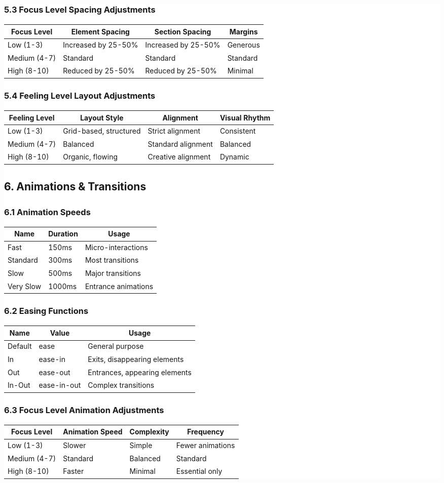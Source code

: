 ### 5.3 Focus Level Spacing Adjustments

| Focus Level | Element Spacing | Section Spacing | Margins |
|-------------|-----------------|-----------------|---------|
| Low (1-3) | Increased by 25-50% | Increased by 25-50% | Generous |
| Medium (4-7) | Standard | Standard | Standard |
| High (8-10) | Reduced by 25-50% | Reduced by 25-50% | Minimal |

### 5.4 Feeling Level Layout Adjustments

| Feeling Level | Layout Style | Alignment | Visual Rhythm |
|---------------|--------------|-----------|---------------|
| Low (1-3) | Grid-based, structured | Strict alignment | Consistent |
| Medium (4-7) | Balanced | Standard alignment | Balanced |
| High (8-10) | Organic, flowing | Creative alignment | Dynamic |

## 6. Animations & Transitions

### 6.1 Animation Speeds

| Name | Duration | Usage |
|------|----------|-------|
| Fast | 150ms | Micro-interactions |
| Standard | 300ms | Most transitions |
| Slow | 500ms | Major transitions |
| Very Slow | 1000ms | Entrance animations |

### 6.2 Easing Functions

| Name | Value | Usage |
|------|-------|-------|
| Default | ease | General purpose |
| In | ease-in | Exits, disappearing elements |
| Out | ease-out | Entrances, appearing elements |
| In-Out | ease-in-out | Complex transitions |

### 6.3 Focus Level Animation Adjustments

| Focus Level | Animation Speed | Complexity | Frequency |
|-------------|-----------------|------------|-----------|
| Low (1-3) | Slower | Simple | Fewer animations |
| Medium (4-7) | Standard | Balanced | Standard |
| High (8-10) | Faster | Minimal | Essential only |
